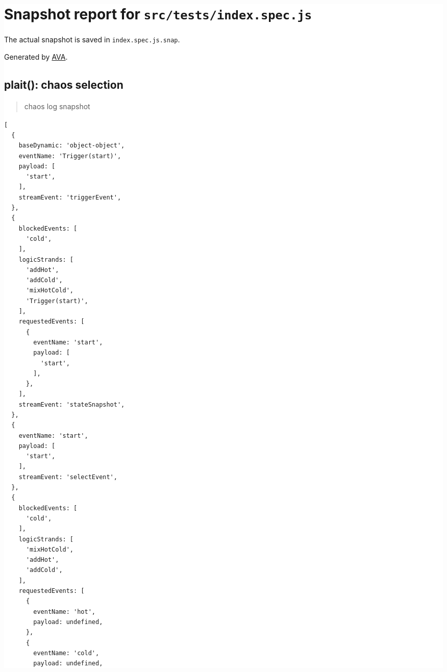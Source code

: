 # Snapshot report for `src/tests/index.spec.js`

The actual snapshot is saved in `index.spec.js.snap`.

Generated by [AVA](https://avajs.dev).

## plait(): chaos selection

> chaos log snapshot

    [
      {
        baseDynamic: 'object-object',
        eventName: 'Trigger(start)',
        payload: [
          'start',
        ],
        streamEvent: 'triggerEvent',
      },
      {
        blockedEvents: [
          'cold',
        ],
        logicStrands: [
          'addHot',
          'addCold',
          'mixHotCold',
          'Trigger(start)',
        ],
        requestedEvents: [
          {
            eventName: 'start',
            payload: [
              'start',
            ],
          },
        ],
        streamEvent: 'stateSnapshot',
      },
      {
        eventName: 'start',
        payload: [
          'start',
        ],
        streamEvent: 'selectEvent',
      },
      {
        blockedEvents: [
          'cold',
        ],
        logicStrands: [
          'mixHotCold',
          'addHot',
          'addCold',
        ],
        requestedEvents: [
          {
            eventName: 'hot',
            payload: undefined,
          },
          {
            eventName: 'cold',
            payload: undefined,